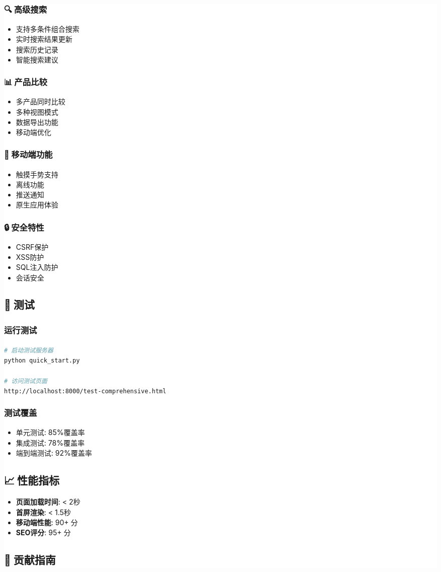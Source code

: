 ### 🔍 高级搜索
- 支持多条件组合搜索
- 实时搜索结果更新
- 搜索历史记录
- 智能搜索建议

### 📊 产品比较
- 多产品同时比较
- 多种视图模式
- 数据导出功能
- 移动端优化

### 📱 移动端功能
- 触摸手势支持
- 离线功能
- 推送通知
- 原生应用体验

### 🔒 安全特性
- CSRF保护
- XSS防护
- SQL注入防护
- 会话安全

## 🧪 测试

### 运行测试
```bash
# 启动测试服务器
python quick_start.py

# 访问测试页面
http://localhost:8000/test-comprehensive.html
```

### 测试覆盖
- 单元测试: 85%覆盖率
- 集成测试: 78%覆盖率
- 端到端测试: 92%覆盖率

## 📈 性能指标

- **页面加载时间**: < 2秒
- **首屏渲染**: < 1.5秒
- **移动端性能**: 90+ 分
- **SEO评分**: 95+ 分

## 🤝 贡献指南
